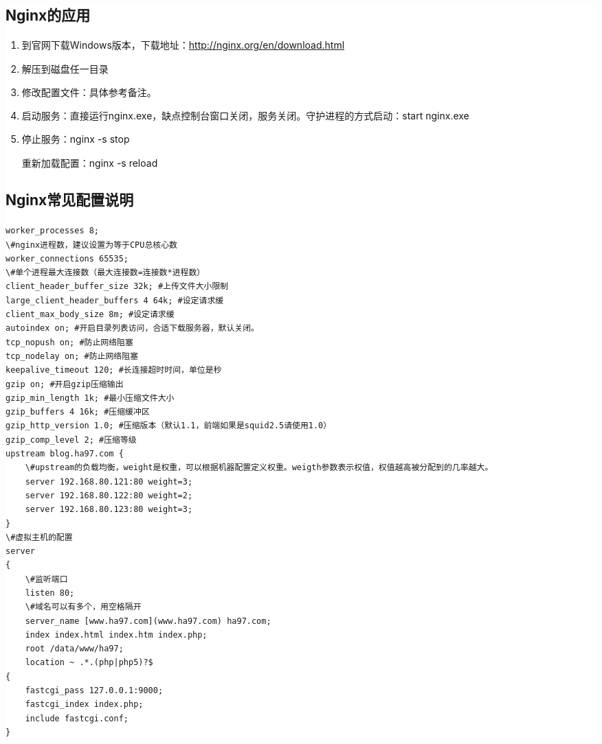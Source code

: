 

## Nginx的应用

1. 到官网下载Windows版本，下载地址：http://nginx.org/en/download.html

2. 解压到磁盘任一目录

3. 修改配置文件：具体参考备注。

4. 启动服务：直接运行nginx.exe，缺点控制台窗口关闭，服务关闭。守护进程的方式启动：start nginx.exe

5. 停止服务：nginx -s stop

   重新加载配置：nginx -s reload

## Nginx常见配置说明

~~~properties
worker_processes 8;
\#nginx进程数，建议设置为等于CPU总核心数
worker_connections 65535;
\#单个进程最大连接数（最大连接数=连接数*进程数）
client_header_buffer_size 32k; #上传文件大小限制
large_client_header_buffers 4 64k; #设定请求缓
client_max_body_size 8m; #设定请求缓
autoindex on; #开启目录列表访问，合适下载服务器，默认关闭。
tcp_nopush on; #防止网络阻塞
tcp_nodelay on; #防止网络阻塞
keepalive_timeout 120; #长连接超时时间，单位是秒
gzip on; #开启gzip压缩输出
gzip_min_length 1k; #最小压缩文件大小
gzip_buffers 4 16k; #压缩缓冲区
gzip_http_version 1.0; #压缩版本（默认1.1，前端如果是squid2.5请使用1.0）
gzip_comp_level 2; #压缩等级
upstream blog.ha97.com {
    \#upstream的负载均衡，weight是权重，可以根据机器配置定义权重。weigth参数表示权值，权值越高被分配到的几率越大。
    server 192.168.80.121:80 weight=3;
    server 192.168.80.122:80 weight=2;
    server 192.168.80.123:80 weight=3;
}
\#虚拟主机的配置
server
{
    \#监听端口
    listen 80;
    \#域名可以有多个，用空格隔开
    server_name [www.ha97.com](www.ha97.com) ha97.com;
    index index.html index.htm index.php;
    root /data/www/ha97;
    location ~ .*.(php|php5)?$
{
    fastcgi_pass 127.0.0.1:9000;
    fastcgi_index index.php;
    include fastcgi.conf;
}
~~~
